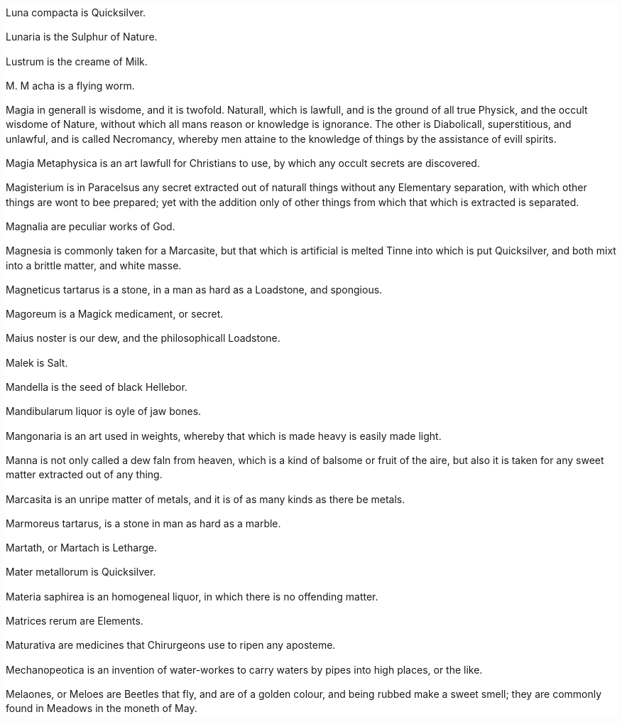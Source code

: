Luna compacta is Quicksilver.

Lunaria is the Sulphur of Nature.

Lustrum is the creame of Milk.

M.
M
acha is a flying worm.

Magia in generall is wisdome, and it is twofold. Naturall, which is lawfull, and is the ground of all true Physick, and the occult wisdome of Nature, without which all mans reason or knowledge is ignorance. The other is Diabolicall, superstitious, and unlawful, and is called Necromancy, whereby men attaine to the knowledge of things by the assistance of evill spirits.

Magia Metaphysica is an art lawfull for Christians to use, by which any occult secrets are discovered.

Magisterium is in Paracelsus any secret extracted out of naturall things without any Elementary separation, with which other things are wont to bee prepared; yet with the addition only of other things from which that which is extracted is separated.

Magnalia are peculiar works of God.

Magnesia is commonly taken for a Marcasite, but that which is artificial is melted Tinne into which is put Quicksilver, and both mixt into a brittle matter, and white masse.

Magneticus tartarus is a stone, in a man as hard as a Loadstone, and spongious.

Magoreum is a Magick medicament, or secret.

Maius noster is our dew, and the philosophicall Loadstone.

Malek is Salt.

Mandella is the seed of black Hellebor.

Mandibularum liquor is oyle of jaw bones.

Mangonaria is an art used in weights, whereby that which is made heavy is easily made light.

Manna is not only called a dew faln from heaven, which is a kind of balsome or fruit of the aire, but also it is taken for any sweet matter extracted out of any thing.

Marcasita is an unripe matter of metals, and it is of as many kinds as there be metals.

Marmoreus tartarus, is a stone in man as hard as a marble.

Martath, or Martach is Letharge.

Mater metallorum is Quicksilver.

Materia saphirea is an homogeneal liquor, in which there is no offending matter.

Matrices rerum are Elements.

Maturativa are medicines that Chirurgeons use to ripen any aposteme.

Mechanopeotica is an invention of water-workes to carry waters by pipes into high places, or the like.

Melaones, or Meloes are Beetles that fly, and are of a golden colour, and being rubbed make a sweet smell; they are commonly found in Meadows in the moneth of May.
